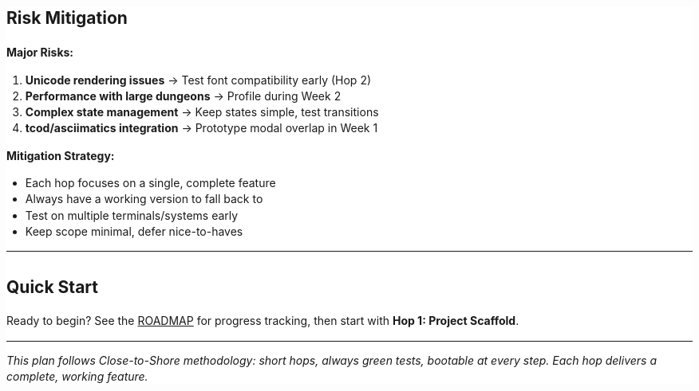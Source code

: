 
## Risk Mitigation

**Major Risks:**
1. **Unicode rendering issues** → Test font compatibility early (Hop 2)
2. **Performance with large dungeons** → Profile during Week 2
3. **Complex state management** → Keep states simple, test transitions
4. **tcod/asciimatics integration** → Prototype modal overlap in Week 1

**Mitigation Strategy:**
- Each hop focuses on a single, complete feature
- Always have a working version to fall back to
- Test on multiple terminals/systems early
- Keep scope minimal, defer nice-to-haves

---

## Quick Start

Ready to begin? See the [ROADMAP](Documentation/ROADMAP.md) for progress tracking, then start with **Hop 1: Project Scaffold**.

---

*This plan follows Close-to-Shore methodology: short hops, always green tests, bootable at every step. Each hop delivers a complete, working feature.*
